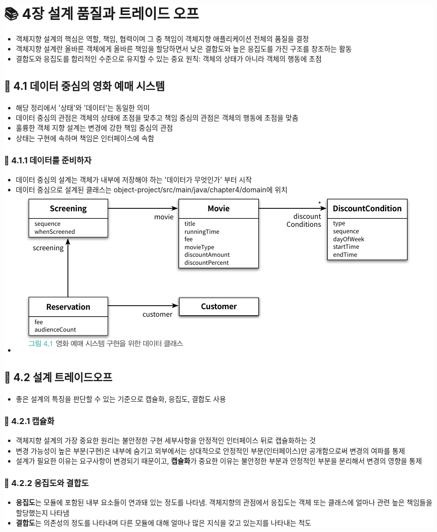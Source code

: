 # 📚 4장 설계 품질과 트레이드 오프

- 객체지향 설계의 핵심은 역할, 책임, 협력이며 그 중 책임이 객체지향 애플리케이션 전체의 품질을 결정
- 객체지향 설계란 올바른 객체에게 올바른 책임을 할당하면서 낮은 결합도와 높은 응집도를 가진 구조를 창조하는 활동
- 결합도와 응집도를 합리적인 수준으로 유지할 수 있는 중요 원칙: 객체의 상태가 아니라 객체의 행동에 초점

## 📖 4.1 데이터 중심의 영화 예매 시스템

- 해당 정리에서 '상태'와 '데이터'는 동일한 의미
- 데이터 중심의 관점은 객체의 상태에 초점을 맞추고 책임 중심의 관점은 객체의 행동에 초점을 맞춤
- 훌륭한 객체 지향 설계는 변경에 강한 책임 중심의 관점
- 상태는 구현에 속하며 책임은 인터페이스에 속함

### 🔖 4.1.1 데이터를 준비하자

- 데이터 중심의 설계는 객체가 내부에 저장해야 하는 '데이터가 무엇인가' 부터 시작
- 데이터 중심으로 설계된 클래스는 object-project/src/main/java/chapter4/domain에 위치
- ![데이터중심으로설계한데이터클래스](image/img.png)

## 📖 4.2 설계 트레이드오프

- 좋은 설계의 특징을 판단할 수 있는 기준으로 캡슐화, 응집도, 결합도 사용

### 🔖 4.2.1 캡슐화

- 객체지향 설계의 가장 중요한 원리는 불안정한 구현 세부사항을 안정적인 인터페이스 뒤로 캡슐화하는 것
- 변경 가능성이 높은 부분(구현)은 내부에 숨기고 외부에서는 상대적으로 안정적인 부분(인터페이스)만 공개함으로써 변경의 여파를 통제
- 설계가 필요한 이유는 요구사항이 변경되기 때문이고, **캡슐화**가 중요한 이유는 불안정한 부분과 안정적인 부분을 분리해서 변경의 영향을 통제

### 🔖 4.2.2 응집도와 결합도

- **응집도**는 모듈에 포함된 내부 요소들이 연과돼 있는 정도를 나타냄. 객체지향의 관점에서 응집도는 객체 또는 클래스에 얼마나 관련 높은 책임들을 할당했는지 나타냄
- **결합도**는 의존성의 정도를 나타내며 다른 모듈에 대해 얼마나 많은 지식을 갖고 있는지를 나타내는 척도
